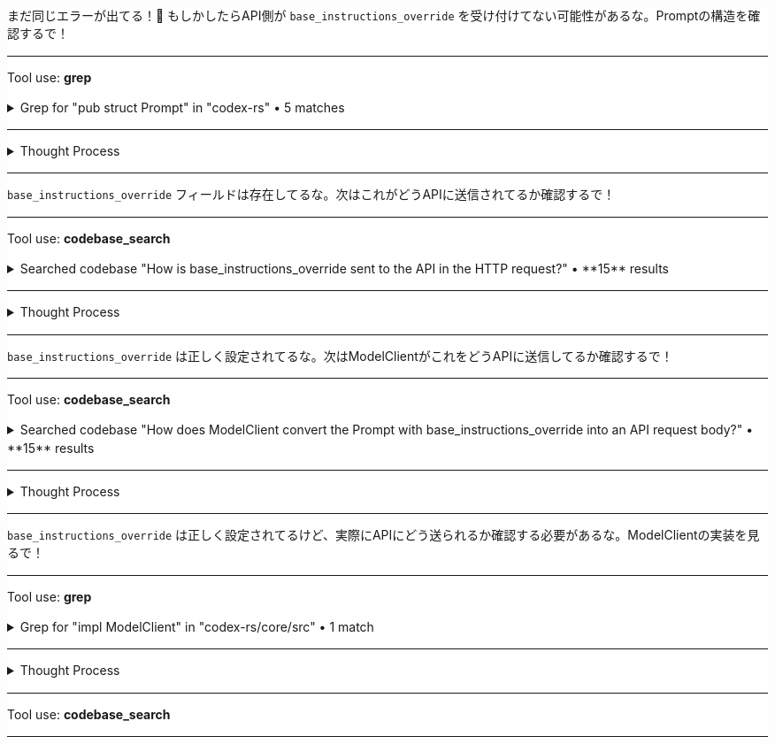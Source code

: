まだ同じエラーが出てる！🤔 もしかしたらAPI側が `base_instructions_override` を受け付けてない可能性があるな。Promptの構造を確認するで！

---

Tool use: **grep**

<details><summary>Grep for "pub struct Prompt" in "codex-rs" • 5 matches</summary></details>

---

<think><details><summary>Thought Process</summary></details></think>

---

`base_instructions_override` フィールドは存在してるな。次はこれがどうAPIに送信されてるか確認するで！

---

Tool use: **codebase_search**

<details><summary>Searched codebase "How is base_instructions_override sent to the API in the HTTP request?" • **15** results</summary></details>

---

<think><details><summary>Thought Process</summary></details></think>

---

`base_instructions_override` は正しく設定されてるな。次はModelClientがこれをどうAPIに送信してるか確認するで！

---

Tool use: **codebase_search**

<details><summary>Searched codebase "How does ModelClient convert the Prompt with base_instructions_override into an API request body?" • **15** results</summary></details>

---

<think><details><summary>Thought Process</summary></details></think>

---

`base_instructions_override` は正しく設定されてるけど、実際にAPIにどう送られるか確認する必要があるな。ModelClientの実装を見るで！

---

Tool use: **grep**

<details><summary>Grep for "impl ModelClient" in "codex-rs/core/src" • 1 match</summary></details>

---

<think><details><summary>Thought Process</summary></details></think>

---

Tool use: **codebase_search**

---
